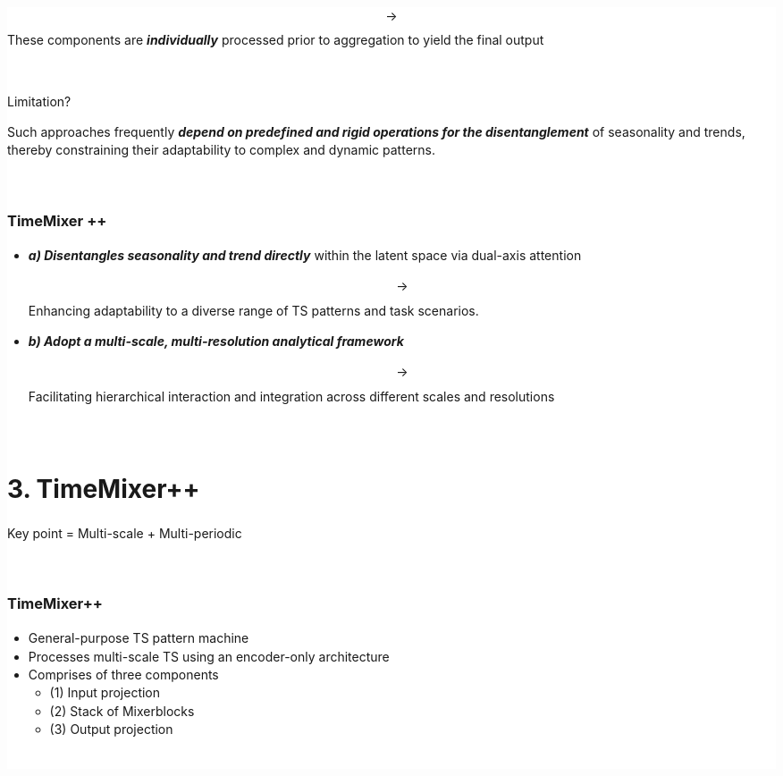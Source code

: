 $$\rightarrow$$ These components are ***individually*** processed prior to aggregation to yield the final output

<br>

Limitation?

Such approaches frequently ***depend on predefined and rigid operations for the disentanglement*** of seasonality and trends, thereby constraining their adaptability to complex and dynamic patterns. 

<br>

### TimeMixer ++

- ***a) Disentangles seasonality and trend directly*** within the latent space via dual-axis attention

  $$\rightarrow$$ Enhancing adaptability to a diverse range of TS patterns and task scenarios. 

- ***b) Adopt a multi-scale, multi-resolution analytical framework***

  $$\rightarrow$$ Facilitating hierarchical interaction and integration across different scales and resolutions

<br>

# 3. TimeMixer++

Key point = Multi-scale + Multi-periodic 

<br>

### TimeMixer++

- General-purpose TS pattern machine 
- Processes multi-scale TS using an encoder-only architecture
- Comprises of three components
  - (1) Input projection
  - (2) Stack of Mixerblocks
  - (3) Output projection

<br>
